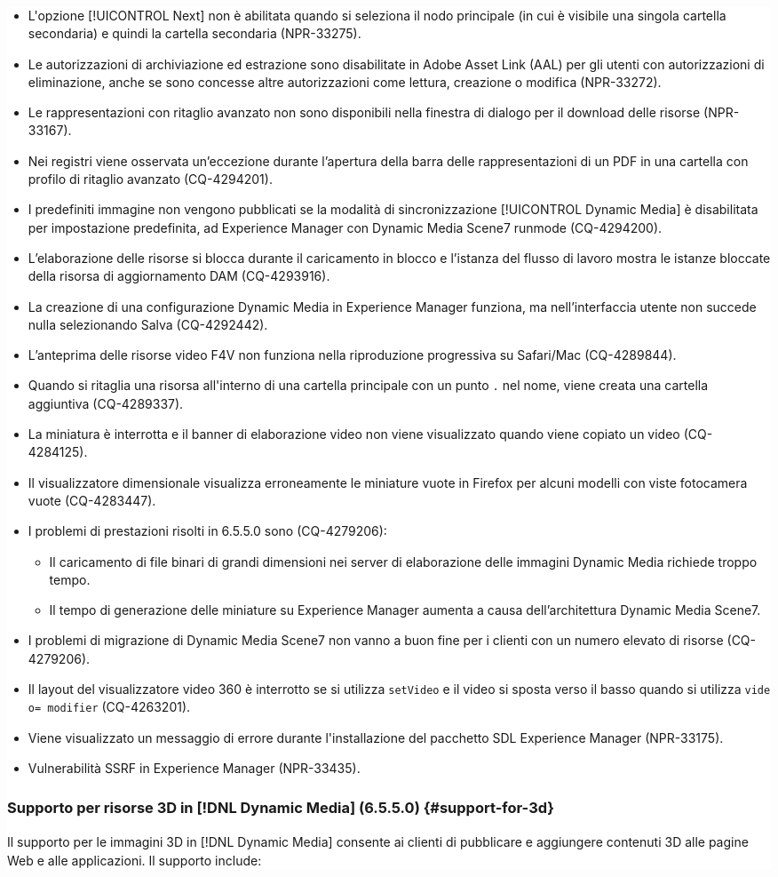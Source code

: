 * L&#39;opzione [!UICONTROL Next] non è abilitata quando si seleziona il nodo principale (in cui è visibile una singola cartella secondaria) e quindi la cartella secondaria (NPR-33275).

* Le autorizzazioni di archiviazione ed estrazione sono disabilitate in Adobe Asset Link (AAL) per gli utenti con autorizzazioni di eliminazione, anche se sono concesse altre autorizzazioni come lettura, creazione o modifica (NPR-33272).

* Le rappresentazioni con ritaglio avanzato non sono disponibili nella finestra di dialogo per il download delle risorse (NPR-33167).

* Nei registri viene osservata un’eccezione durante l’apertura della barra delle rappresentazioni di un PDF in una cartella con profilo di ritaglio avanzato (CQ-4294201).

* I predefiniti immagine non vengono pubblicati se la modalità di sincronizzazione [!UICONTROL Dynamic Media] è disabilitata per impostazione predefinita, ad Experience Manager con Dynamic Media Scene7 runmode (CQ-4294200).

* L’elaborazione delle risorse si blocca durante il caricamento in blocco e l’istanza del flusso di lavoro mostra le istanze bloccate della risorsa di aggiornamento DAM (CQ-4293916).

* La creazione di una configurazione Dynamic Media in Experience Manager funziona, ma nell’interfaccia utente non succede nulla selezionando Salva (CQ-4292442).

* L’anteprima delle risorse video F4V non funziona nella riproduzione progressiva su Safari/Mac (CQ-4289844).

* Quando si ritaglia una risorsa all&#39;interno di una cartella principale con un punto `.` nel nome, viene creata una cartella aggiuntiva (CQ-4289337).

* La miniatura è interrotta e il banner di elaborazione video non viene visualizzato quando viene copiato un video (CQ-4284125).

* Il visualizzatore dimensionale visualizza erroneamente le miniature vuote in Firefox per alcuni modelli con viste fotocamera vuote (CQ-4283447).

* I problemi di prestazioni risolti in 6.5.5.0 sono (CQ-4279206):

   * Il caricamento di file binari di grandi dimensioni nei server di elaborazione delle immagini Dynamic Media richiede troppo tempo.

   * Il tempo di generazione delle miniature su Experience Manager aumenta a causa dell’architettura Dynamic Media Scene7.

* I problemi di migrazione di Dynamic Media Scene7 non vanno a buon fine per i clienti con un numero elevato di risorse (CQ-4279206).

* Il layout del visualizzatore video 360 è interrotto se si utilizza `setVideo` e il video si sposta verso il basso quando si utilizza `video= modifier` (CQ-4263201).

* Viene visualizzato un messaggio di errore durante l&#39;installazione del pacchetto SDL Experience Manager (NPR-33175).

* Vulnerabilità SSRF in Experience Manager (NPR-33435).

### Supporto per risorse 3D in [!DNL Dynamic Media] (6.5.5.0) {#support-for-3d}

Il supporto per le immagini 3D in [!DNL Dynamic Media] consente ai clienti di pubblicare e aggiungere contenuti 3D alle pagine Web e alle applicazioni. Il supporto include:
